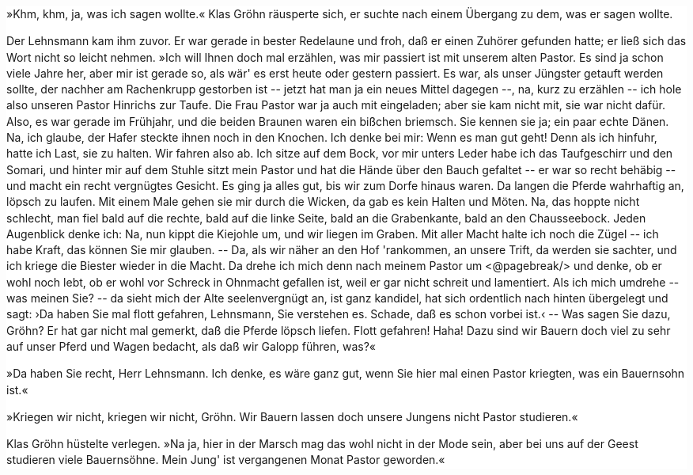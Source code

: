 »Khm, khm, ja, was ich sagen wollte.« Klas Gröhn räusperte
sich, er suchte nach einem Übergang zu dem, was er sagen wollte.

Der Lehnsmann kam ihm zuvor. Er war gerade in bester
Redelaune und froh, daß er einen Zuhörer gefunden hatte; er ließ
sich das Wort nicht so leicht nehmen. »Ich will Ihnen doch mal
erzählen, was mir passiert ist mit unserem alten Pastor. Es sind
ja schon viele Jahre her, aber mir ist gerade so, als wär' es erst
heute oder gestern passiert. Es war, als unser Jüngster getauft
werden sollte, der nachher am Rachenkrupp gestorben ist -- jetzt hat
man ja ein neues Mittel dagegen --, na, kurz zu erzählen -- ich
hole also unseren Pastor Hinrichs zur Taufe. Die Frau Pastor
war ja auch mit eingeladen; aber sie kam nicht mit, sie war nicht
dafür. Also, es war gerade im Frühjahr, und die beiden Braunen
waren ein bißchen briemsch. Sie kennen sie ja; ein paar echte
Dänen. Na, ich glaube, der Hafer steckte ihnen noch in den Knochen.
Ich denke bei mir: Wenn es man gut geht! Denn als ich hinfuhr,
hatte ich Last, sie zu halten. Wir fahren also ab. Ich sitze auf dem
Bock, vor mir unters Leder habe ich das Taufgeschirr und den Somari,
und hinter mir auf dem Stuhle sitzt mein Pastor und hat die Hände
über den Bauch gefaltet -- er war so recht behäbig -- und macht
ein recht vergnügtes Gesicht. Es ging ja alles gut, bis wir zum
Dorfe hinaus waren. Da langen die Pferde wahrhaftig an, löpsch
zu laufen. Mit einem Male gehen sie mir durch die Wicken, da
gab es kein Halten und Möten. Na, das hoppte nicht schlecht, man
fiel bald auf die rechte, bald auf die linke Seite, bald an die Grabenkante,
bald an den Chausseebock. Jeden Augenblick denke ich: Na,
nun kippt die Kiejohle um, und wir liegen im Graben. Mit aller
Macht halte ich noch die Zügel -- ich habe Kraft, das können Sie
mir glauben. -- Da, als wir näher an den Hof 'rankommen, an
unsere Trift, da werden sie sachter, und ich kriege die Biester wieder
in die Macht. Da drehe ich mich denn nach meinem Pastor um 
\<@pagebreak/>
und denke, ob er wohl noch lebt, ob er wohl vor Schreck in Ohnmacht
gefallen ist, weil er gar nicht schreit und lamentiert. Als ich mich
umdrehe -- was meinen Sie? -- da sieht mich der Alte seelenvergnügt
an, ist ganz kandidel, hat sich ordentlich nach hinten übergelegt
und sagt: ›Da haben Sie mal flott gefahren, Lehnsmann,
Sie verstehen es. Schade, daß es schon vorbei ist.‹ -- Was sagen
Sie dazu, Gröhn? Er hat gar nicht mal gemerkt, daß die Pferde
löpsch liefen. Flott gefahren! Haha! Dazu sind wir Bauern doch
viel zu sehr auf unser Pferd und Wagen bedacht, als daß wir
Galopp führen, was?«

»Da haben Sie recht, Herr Lehnsmann. Ich denke, es wäre
ganz gut, wenn Sie hier mal einen Pastor kriegten, was ein Bauernsohn
ist.«

»Kriegen wir nicht, kriegen wir nicht, Gröhn. Wir Bauern
lassen doch unsere Jungens nicht Pastor studieren.«

Klas Gröhn hüstelte verlegen. »Na ja, hier in der Marsch mag
das wohl nicht in der Mode sein, aber bei uns auf der Geest studieren
viele Bauernsöhne. Mein Jung' ist vergangenen Monat
Pastor geworden.«
